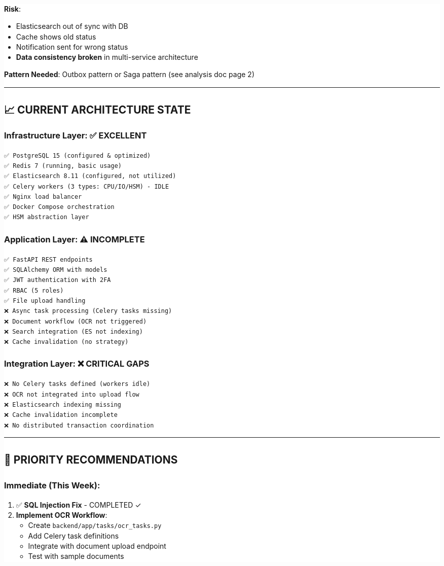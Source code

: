 **Risk**: 
- Elasticsearch out of sync with DB
- Cache shows old status
- Notification sent for wrong status
- **Data consistency broken** in multi-service architecture

**Pattern Needed**: Outbox pattern or Saga pattern (see analysis doc page 2)

---

## 📈 CURRENT ARCHITECTURE STATE

### Infrastructure Layer: ✅ **EXCELLENT**
```
✅ PostgreSQL 15 (configured & optimized)
✅ Redis 7 (running, basic usage)
✅ Elasticsearch 8.11 (configured, not utilized)
✅ Celery workers (3 types: CPU/IO/HSM) - IDLE
✅ Nginx load balancer
✅ Docker Compose orchestration
✅ HSM abstraction layer
```

### Application Layer: ⚠️ **INCOMPLETE**
```
✅ FastAPI REST endpoints
✅ SQLAlchemy ORM with models
✅ JWT authentication with 2FA
✅ RBAC (5 roles)
✅ File upload handling
❌ Async task processing (Celery tasks missing)
❌ Document workflow (OCR not triggered)
❌ Search integration (ES not indexing)
❌ Cache invalidation (no strategy)
```

### Integration Layer: ❌ **CRITICAL GAPS**
```
❌ No Celery tasks defined (workers idle)
❌ OCR not integrated into upload flow
❌ Elasticsearch indexing missing
❌ Cache invalidation incomplete
❌ No distributed transaction coordination
```

---

## 🎯 PRIORITY RECOMMENDATIONS

### **Immediate (This Week)**:
1. ✅ **SQL Injection Fix** - COMPLETED ✓
2. **Implement OCR Workflow**:
   - Create `backend/app/tasks/ocr_tasks.py`
   - Add Celery task definitions
   - Integrate with document upload endpoint
   - Test with sample documents
